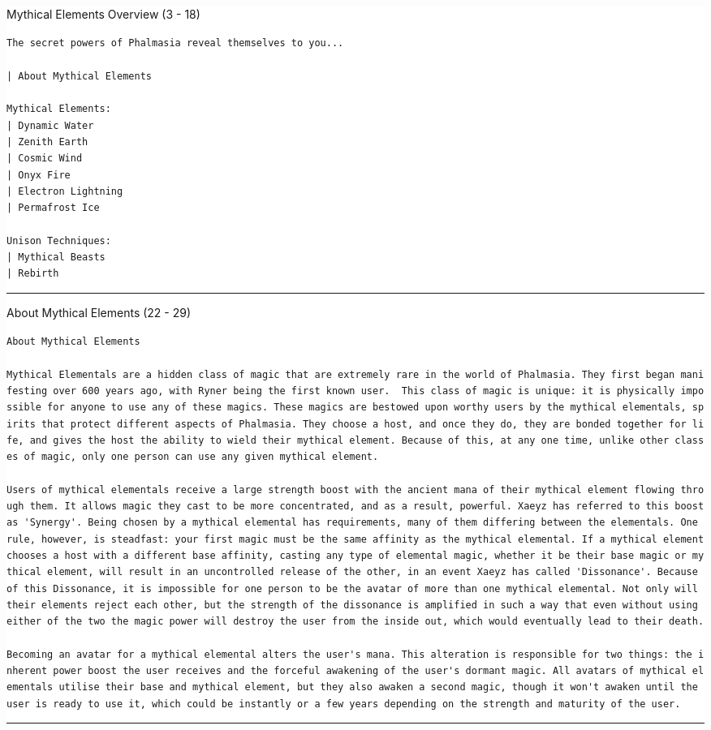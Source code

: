 Mythical Elements Overview (3 - 18)

    The secret powers of Phalmasia reveal themselves to you...
    
    | About Mythical Elements
    
    Mythical Elements:
    | Dynamic Water
    | Zenith Earth
    | Cosmic Wind
    | Onyx Fire
    | Electron Lightning
    | Permafrost Ice
    
    Unison Techniques:
    | Mythical Beasts
    | Rebirth
__________________________________________________________________________

About Mythical Elements (22 - 29)

    About Mythical Elements
    
    Mythical Elementals are a hidden class of magic that are extremely rare in the world of Phalmasia. They first began manifesting over 600 years ago, with Ryner being the first known user.  This class of magic is unique: it is physically impossible for anyone to use any of these magics. These magics are bestowed upon worthy users by the mythical elementals, spirits that protect different aspects of Phalmasia. They choose a host, and once they do, they are bonded together for life, and gives the host the ability to wield their mythical element. Because of this, at any one time, unlike other classes of magic, only one person can use any given mythical element.
    
    Users of mythical elementals receive a large strength boost with the ancient mana of their mythical element flowing through them. It allows magic they cast to be more concentrated, and as a result, powerful. Xaeyz has referred to this boost as 'Synergy'. Being chosen by a mythical elemental has requirements, many of them differing between the elementals. One rule, however, is steadfast: your first magic must be the same affinity as the mythical elemental. If a mythical element chooses a host with a different base affinity, casting any type of elemental magic, whether it be their base magic or mythical element, will result in an uncontrolled release of the other, in an event Xaeyz has called 'Dissonance'. Because of this Dissonance, it is impossible for one person to be the avatar of more than one mythical elemental. Not only will their elements reject each other, but the strength of the dissonance is amplified in such a way that even without using either of the two the magic power will destroy the user from the inside out, which would eventually lead to their death.
    
    Becoming an avatar for a mythical elemental alters the user's mana. This alteration is responsible for two things: the inherent power boost the user receives and the forceful awakening of the user's dormant magic. All avatars of mythical elementals utilise their base and mythical element, but they also awaken a second magic, though it won't awaken until the user is ready to use it, which could be instantly or a few years depending on the strength and maturity of the user.
__________________________________________________________________________
